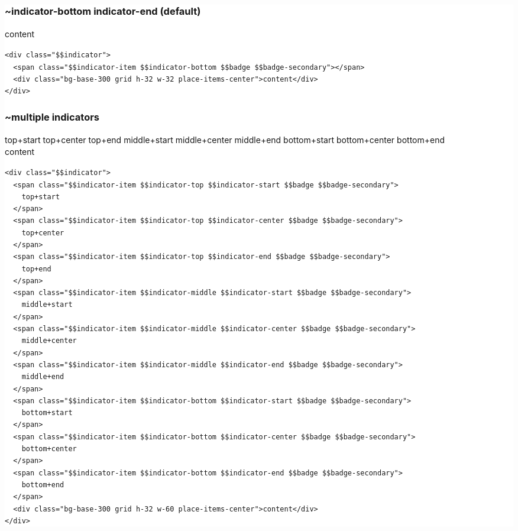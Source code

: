 
### ~indicator-bottom indicator-end (default)
<div class="indicator">
  <span class="indicator-item indicator-bottom badge badge-secondary"></span>
  <div class="grid w-32 h-32 bg-base-300 place-items-center">content</div>
</div>

```~html
<div class="$$indicator">
  <span class="$$indicator-item $$indicator-bottom $$badge $$badge-secondary"></span>
  <div class="bg-base-300 grid h-32 w-32 place-items-center">content</div>
</div>
```


### ~multiple indicators
<div class="indicator">
  <span class="indicator-item indicator-top indicator-start badge badge-secondary">top+start</span>
  <span class="indicator-item indicator-top indicator-center badge badge-secondary">top+center</span>
  <span class="indicator-item indicator-top indicator-end badge badge-secondary">top+end</span>
  <span class="indicator-item indicator-middle indicator-start badge badge-secondary">middle+start</span>
  <span class="indicator-item indicator-middle indicator-center badge badge-secondary">middle+center</span>
  <span class="indicator-item indicator-middle indicator-end badge badge-secondary">middle+end</span>
  <span class="indicator-item indicator-bottom indicator-start badge badge-secondary">bottom+start</span>
  <span class="indicator-item indicator-bottom indicator-center badge badge-secondary">bottom+center</span>
  <span class="indicator-item indicator-bottom indicator-end badge badge-secondary">bottom+end</span>
  <div class="grid w-60 h-32 bg-base-300 place-items-center">content</div>
</div>

```~html
<div class="$$indicator">
  <span class="$$indicator-item $$indicator-top $$indicator-start $$badge $$badge-secondary">
    top+start
  </span>
  <span class="$$indicator-item $$indicator-top $$indicator-center $$badge $$badge-secondary">
    top+center
  </span>
  <span class="$$indicator-item $$indicator-top $$indicator-end $$badge $$badge-secondary">
    top+end
  </span>
  <span class="$$indicator-item $$indicator-middle $$indicator-start $$badge $$badge-secondary">
    middle+start
  </span>
  <span class="$$indicator-item $$indicator-middle $$indicator-center $$badge $$badge-secondary">
    middle+center
  </span>
  <span class="$$indicator-item $$indicator-middle $$indicator-end $$badge $$badge-secondary">
    middle+end
  </span>
  <span class="$$indicator-item $$indicator-bottom $$indicator-start $$badge $$badge-secondary">
    bottom+start
  </span>
  <span class="$$indicator-item $$indicator-bottom $$indicator-center $$badge $$badge-secondary">
    bottom+center
  </span>
  <span class="$$indicator-item $$indicator-bottom $$indicator-end $$badge $$badge-secondary">
    bottom+end
  </span>
  <div class="bg-base-300 grid h-32 w-60 place-items-center">content</div>
</div>
```
